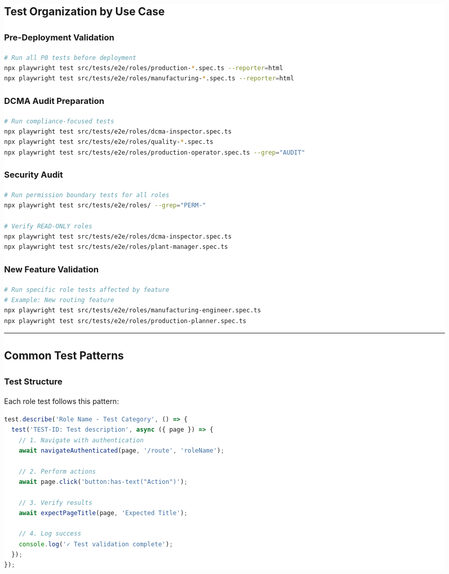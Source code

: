 
## Test Organization by Use Case

### Pre-Deployment Validation

```bash
# Run all P0 tests before deployment
npx playwright test src/tests/e2e/roles/production-*.spec.ts --reporter=html
npx playwright test src/tests/e2e/roles/manufacturing-*.spec.ts --reporter=html
```

### DCMA Audit Preparation

```bash
# Run compliance-focused tests
npx playwright test src/tests/e2e/roles/dcma-inspector.spec.ts
npx playwright test src/tests/e2e/roles/quality-*.spec.ts
npx playwright test src/tests/e2e/roles/production-operator.spec.ts --grep="AUDIT"
```

### Security Audit

```bash
# Run permission boundary tests for all roles
npx playwright test src/tests/e2e/roles/ --grep="PERM-"

# Verify READ-ONLY roles
npx playwright test src/tests/e2e/roles/dcma-inspector.spec.ts
npx playwright test src/tests/e2e/roles/plant-manager.spec.ts
```

### New Feature Validation

```bash
# Run specific role tests affected by feature
# Example: New routing feature
npx playwright test src/tests/e2e/roles/manufacturing-engineer.spec.ts
npx playwright test src/tests/e2e/roles/production-planner.spec.ts
```

---

## Common Test Patterns

### Test Structure

Each role test follows this pattern:

```typescript
test.describe('Role Name - Test Category', () => {
  test('TEST-ID: Test description', async ({ page }) => {
    // 1. Navigate with authentication
    await navigateAuthenticated(page, '/route', 'roleName');

    // 2. Perform actions
    await page.click('button:has-text("Action")');

    // 3. Verify results
    await expectPageTitle(page, 'Expected Title');

    // 4. Log success
    console.log('✓ Test validation complete');
  });
});
```
